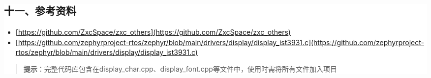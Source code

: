## 十一、参考资料

- [https://github.com/ZxcSpace/zxc_others](https://github.com/ZxcSpace/zxc_others)
- [https://github.com/zephyrproject-rtos/zephyr/blob/main/drivers/display/display_ist3931.c](https://github.com/zephyrproject-rtos/zephyr/blob/main/drivers/display/display_ist3931.c)


> **提示**：完整代码库包含在display_char.cpp、display_font.cpp等文件中，使用时需将所有文件加入项目
